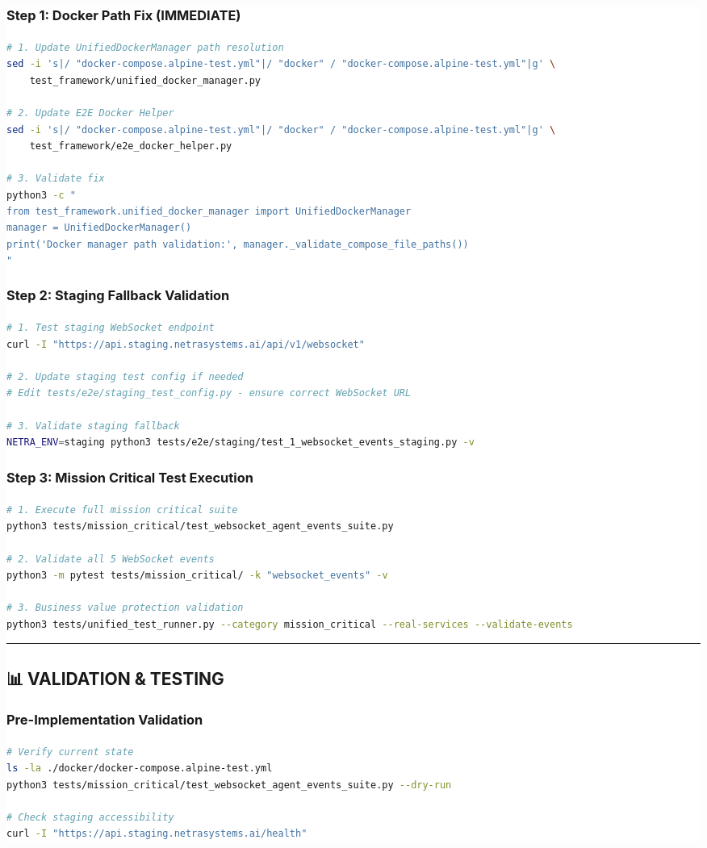 ### Step 1: Docker Path Fix (IMMEDIATE)
```bash
# 1. Update UnifiedDockerManager path resolution
sed -i 's|/ "docker-compose.alpine-test.yml"|/ "docker" / "docker-compose.alpine-test.yml"|g' \
    test_framework/unified_docker_manager.py

# 2. Update E2E Docker Helper
sed -i 's|/ "docker-compose.alpine-test.yml"|/ "docker" / "docker-compose.alpine-test.yml"|g' \
    test_framework/e2e_docker_helper.py

# 3. Validate fix
python3 -c "
from test_framework.unified_docker_manager import UnifiedDockerManager
manager = UnifiedDockerManager()
print('Docker manager path validation:', manager._validate_compose_file_paths())
"
```

### Step 2: Staging Fallback Validation
```bash
# 1. Test staging WebSocket endpoint
curl -I "https://api.staging.netrasystems.ai/api/v1/websocket"

# 2. Update staging test config if needed
# Edit tests/e2e/staging_test_config.py - ensure correct WebSocket URL

# 3. Validate staging fallback
NETRA_ENV=staging python3 tests/e2e/staging/test_1_websocket_events_staging.py -v
```

### Step 3: Mission Critical Test Execution
```bash
# 1. Execute full mission critical suite
python3 tests/mission_critical/test_websocket_agent_events_suite.py

# 2. Validate all 5 WebSocket events
python3 -m pytest tests/mission_critical/ -k "websocket_events" -v

# 3. Business value protection validation
python3 tests/unified_test_runner.py --category mission_critical --real-services --validate-events
```

---

## 📊 VALIDATION & TESTING

### Pre-Implementation Validation
```bash
# Verify current state
ls -la ./docker/docker-compose.alpine-test.yml
python3 tests/mission_critical/test_websocket_agent_events_suite.py --dry-run

# Check staging accessibility  
curl -I "https://api.staging.netrasystems.ai/health"
```
